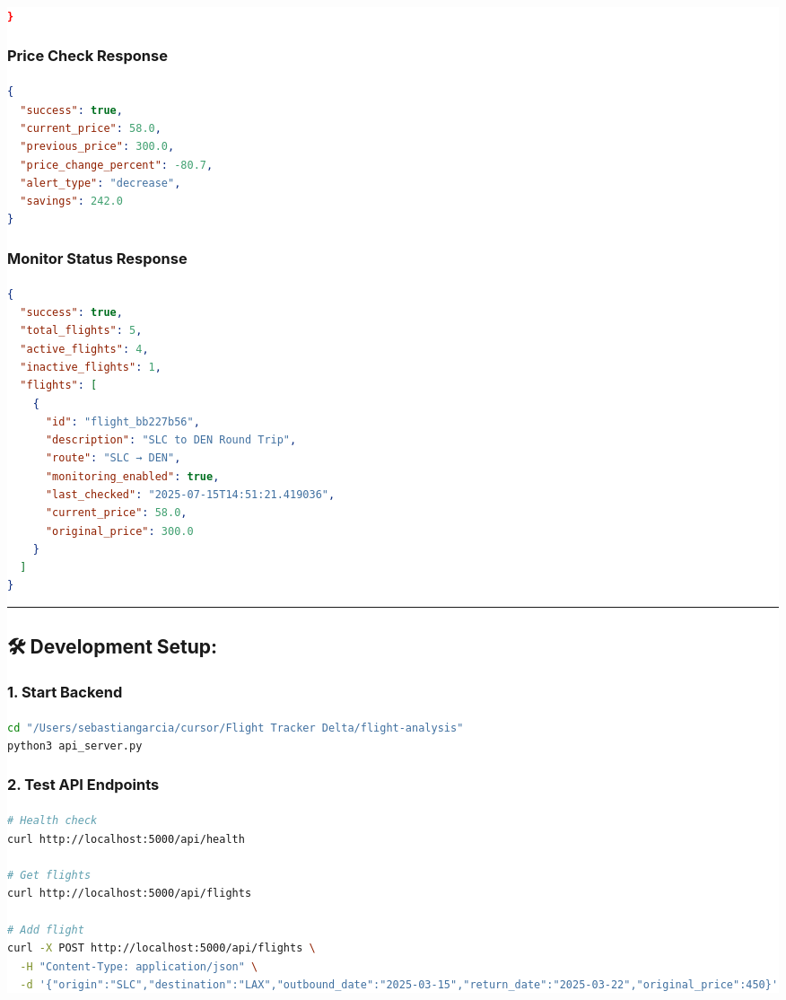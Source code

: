 ```json
}
```

### **Price Check Response**
```json
{
  "success": true,
  "current_price": 58.0,
  "previous_price": 300.0,
  "price_change_percent": -80.7,
  "alert_type": "decrease",
  "savings": 242.0
}
```

### **Monitor Status Response**
```json
{
  "success": true,
  "total_flights": 5,
  "active_flights": 4,
  "inactive_flights": 1,
  "flights": [
    {
      "id": "flight_bb227b56",
      "description": "SLC to DEN Round Trip",
      "route": "SLC → DEN",
      "monitoring_enabled": true,
      "last_checked": "2025-07-15T14:51:21.419036",
      "current_price": 58.0,
      "original_price": 300.0
    }
  ]
}
```

---

## 🛠️ **Development Setup:**

### **1. Start Backend**
```bash
cd "/Users/sebastiangarcia/cursor/Flight Tracker Delta/flight-analysis"
python3 api_server.py
```

### **2. Test API Endpoints**
```bash
# Health check
curl http://localhost:5000/api/health

# Get flights
curl http://localhost:5000/api/flights

# Add flight
curl -X POST http://localhost:5000/api/flights \
  -H "Content-Type: application/json" \
  -d '{"origin":"SLC","destination":"LAX","outbound_date":"2025-03-15","return_date":"2025-03-22","original_price":450}'
```
